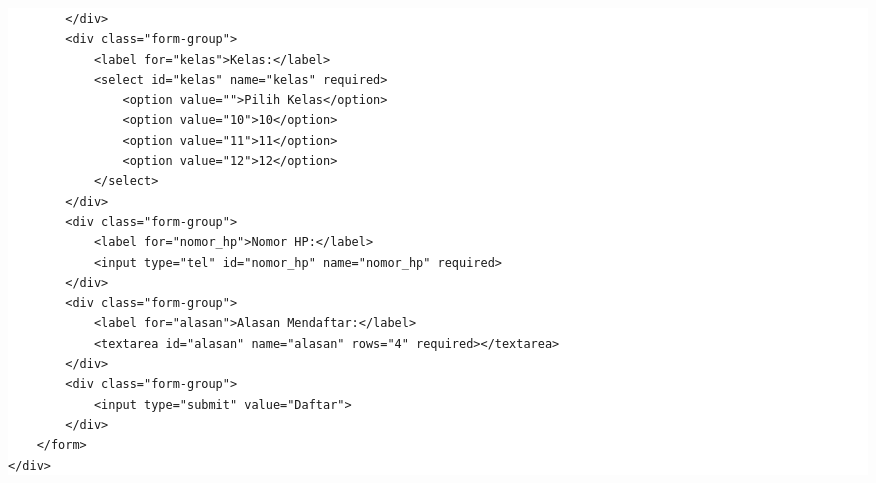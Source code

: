             </div>
            <div class="form-group">
                <label for="kelas">Kelas:</label>
                <select id="kelas" name="kelas" required>
                    <option value="">Pilih Kelas</option>
                    <option value="10">10</option>
                    <option value="11">11</option>
                    <option value="12">12</option>
                </select>
            </div>
            <div class="form-group">
                <label for="nomor_hp">Nomor HP:</label>
                <input type="tel" id="nomor_hp" name="nomor_hp" required>
            </div>
            <div class="form-group">
                <label for="alasan">Alasan Mendaftar:</label>
                <textarea id="alasan" name="alasan" rows="4" required></textarea>
            </div>
            <div class="form-group">
                <input type="submit" value="Daftar">
            </div>
        </form>
    </div>
</body>
</html>
